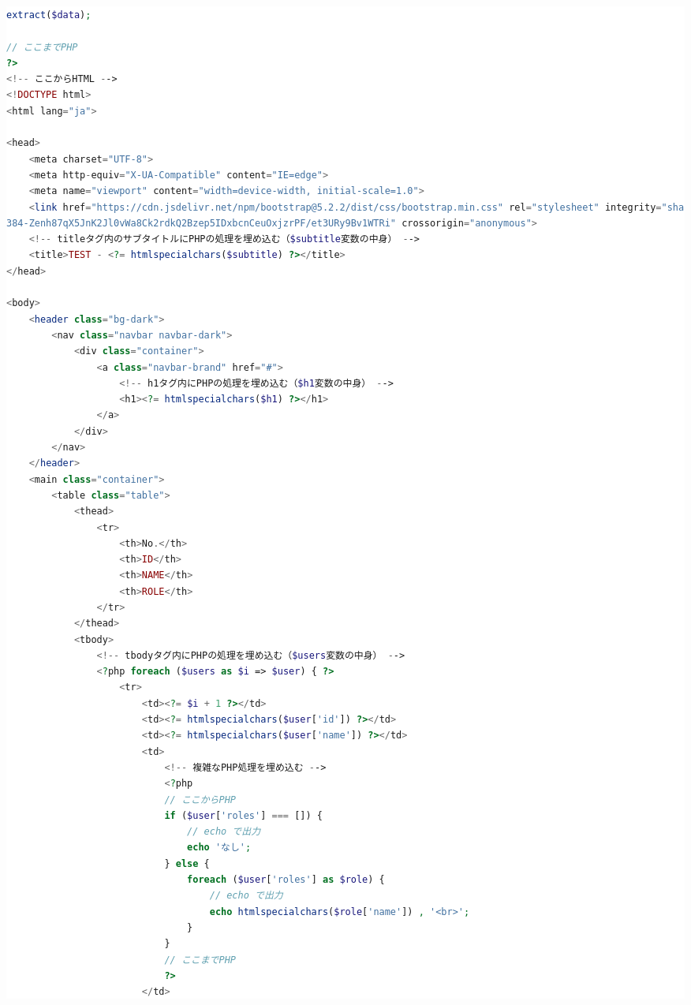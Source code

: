 ```php
extract($data);

// ここまでPHP
?>
<!-- ここからHTML -->
<!DOCTYPE html>
<html lang="ja">

<head>
    <meta charset="UTF-8">
    <meta http-equiv="X-UA-Compatible" content="IE=edge">
    <meta name="viewport" content="width=device-width, initial-scale=1.0">
    <link href="https://cdn.jsdelivr.net/npm/bootstrap@5.2.2/dist/css/bootstrap.min.css" rel="stylesheet" integrity="sha384-Zenh87qX5JnK2Jl0vWa8Ck2rdkQ2Bzep5IDxbcnCeuOxjzrPF/et3URy9Bv1WTRi" crossorigin="anonymous">
    <!-- titleタグ内のサブタイトルにPHPの処理を埋め込む（$subtitle変数の中身） -->
    <title>TEST - <?= htmlspecialchars($subtitle) ?></title>
</head>

<body>
    <header class="bg-dark">
        <nav class="navbar navbar-dark">
            <div class="container">
                <a class="navbar-brand" href="#">
                    <!-- h1タグ内にPHPの処理を埋め込む（$h1変数の中身） -->
                    <h1><?= htmlspecialchars($h1) ?></h1>
                </a>
            </div>
        </nav>
    </header>
    <main class="container">
        <table class="table">
            <thead>
                <tr>
                    <th>No.</th>
                    <th>ID</th>
                    <th>NAME</th>
                    <th>ROLE</th>
                </tr>
            </thead>
            <tbody>
                <!-- tbodyタグ内にPHPの処理を埋め込む（$users変数の中身） -->
                <?php foreach ($users as $i => $user) { ?>
                    <tr>
                        <td><?= $i + 1 ?></td>
                        <td><?= htmlspecialchars($user['id']) ?></td>
                        <td><?= htmlspecialchars($user['name']) ?></td>
                        <td>
                            <!-- 複雑なPHP処理を埋め込む -->
                            <?php
                            // ここからPHP
                            if ($user['roles'] === []) {
                                // echo で出力
                                echo 'なし';
                            } else {
                                foreach ($user['roles'] as $role) {
                                    // echo で出力
                                    echo htmlspecialchars($role['name']) , '<br>';
                                }
                            }
                            // ここまでPHP
                            ?>
                        </td>
```